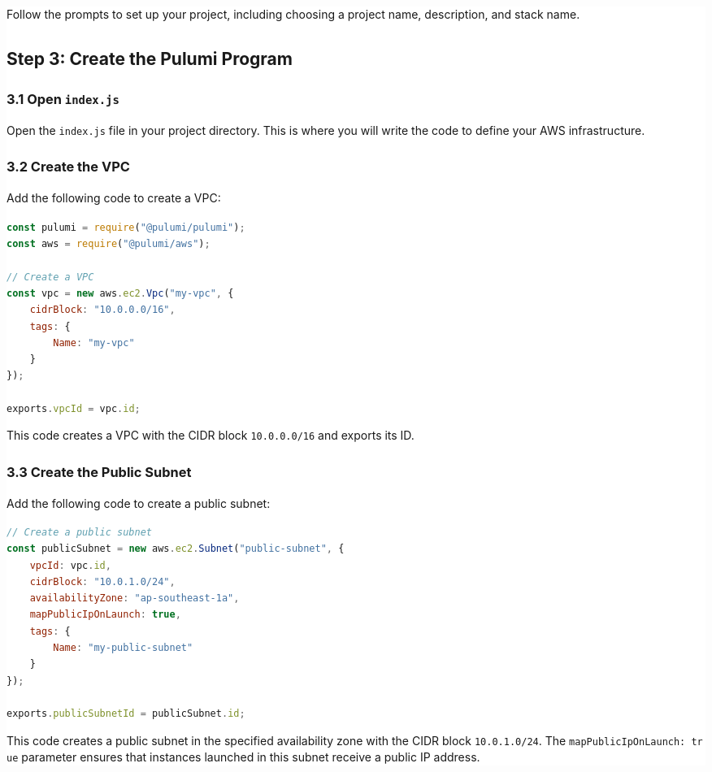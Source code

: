 Follow the prompts to set up your project, including choosing a project name, description, and stack name.

## Step 3: Create the Pulumi Program

### 3.1 Open `index.js`

Open the `index.js` file in your project directory. This is where you will write the code to define your AWS infrastructure.

### 3.2 Create the VPC

Add the following code to create a VPC:

```javascript
const pulumi = require("@pulumi/pulumi");
const aws = require("@pulumi/aws");

// Create a VPC
const vpc = new aws.ec2.Vpc("my-vpc", {
    cidrBlock: "10.0.0.0/16",
    tags: {
        Name: "my-vpc"
    }
});

exports.vpcId = vpc.id;
```

This code creates a VPC with the CIDR block `10.0.0.0/16` and exports its ID.

### 3.3 Create the Public Subnet

Add the following code to create a public subnet:

```javascript
// Create a public subnet
const publicSubnet = new aws.ec2.Subnet("public-subnet", {
    vpcId: vpc.id,
    cidrBlock: "10.0.1.0/24",
    availabilityZone: "ap-southeast-1a",
    mapPublicIpOnLaunch: true,
    tags: {
        Name: "my-public-subnet"
    }
});

exports.publicSubnetId = publicSubnet.id;
```

This code creates a public subnet in the specified availability zone with the CIDR block `10.0.1.0/24`. The `mapPublicIpOnLaunch: true` parameter ensures that instances launched in this subnet receive a public IP address.
